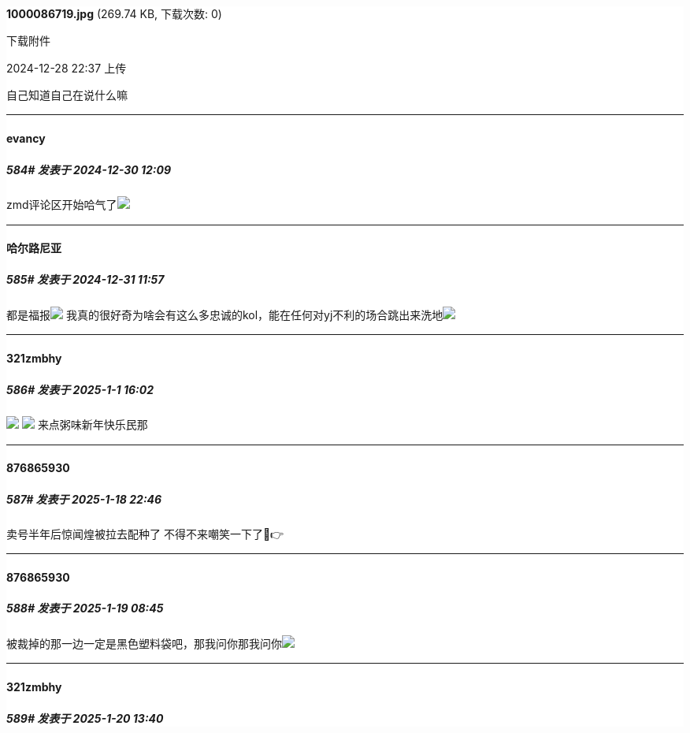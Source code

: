<strong>1000086719.jpg</strong> (269.74 KB, 下载次数: 0)

下载附件

2024-12-28 22:37 上传

自己知道自己在说什么嘛

*****

####  evancy  
##### 584#       发表于 2024-12-30 12:09

zmd评论区开始哈气了<img src="https://static.saraba1st.com/image/smiley/face2017/037.png" referrerpolicy="no-referrer">

*****

####  哈尔路尼亚  
##### 585#       发表于 2024-12-31 11:57

都是福报<img src="https://static.saraba1st.com/image/smiley/face2017/179.png" referrerpolicy="no-referrer">
我真的很好奇为啥会有这么多忠诚的kol，能在任何对yj不利的场合跳出来洗地<img src="https://static.saraba1st.com/image/smiley/face2017/009.gif" referrerpolicy="no-referrer">

*****

####  321zmbhy  
##### 586#       发表于 2025-1-1 16:02

<img src="https://p.sda1.dev/21/597d1e7bc35f92e90cac7858e2768e4a/IMG_CMP_122577059.jpeg" referrerpolicy="no-referrer">
<img src="https://p.sda1.dev/21/9caa4725d444d92c798c3ef6a35ede5b/IMG_CMP_82124750.jpeg" referrerpolicy="no-referrer">
来点粥味新年快乐民那

*****

####  876865930  
##### 587#       发表于 2025-1-18 22:46

卖号半年后惊闻煌被拉去配种了
不得不来嘲笑一下了🤣👉

*****

####  876865930  
##### 588#       发表于 2025-1-19 08:45

被裁掉的那一边一定是黑色塑料袋吧，那我问你那我问你<img src="https://static.saraba1st.com/image/smiley/face2017/065.png" referrerpolicy="no-referrer">


*****

####  321zmbhy  
##### 589#       发表于 2025-1-20 13:40
